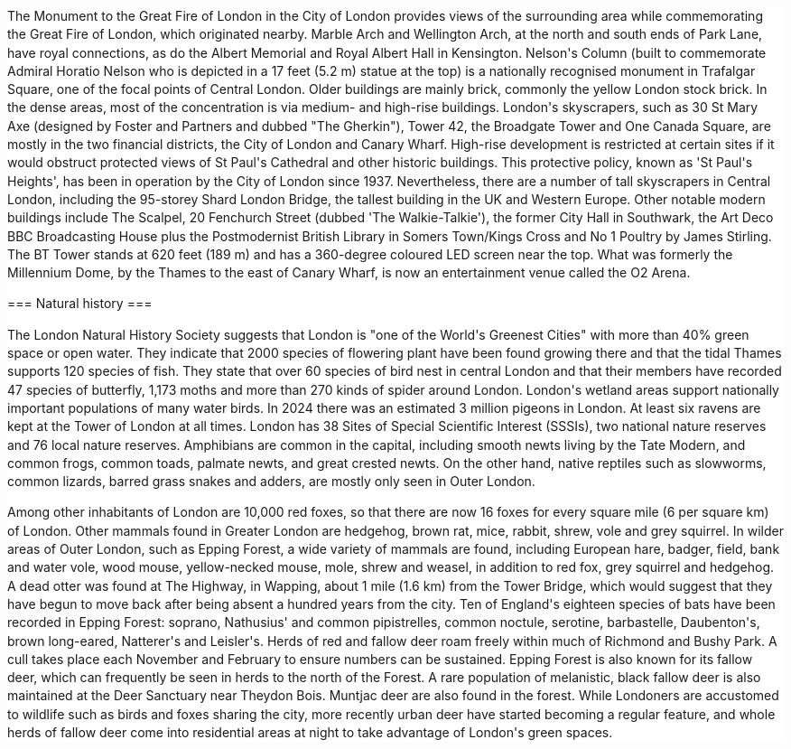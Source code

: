 The Monument to the Great Fire of London in the City of London provides views of the surrounding area while commemorating the Great Fire of London, which originated nearby. Marble Arch and Wellington Arch, at the north and south ends of Park Lane, have royal connections, as do the Albert Memorial and Royal Albert Hall in Kensington. Nelson's Column (built to commemorate Admiral Horatio Nelson who is depicted in a 17 feet (5.2 m) statue at the top) is a nationally recognised monument in Trafalgar Square, one of the focal points of Central London. Older buildings are mainly brick, commonly the yellow London stock brick.
In the dense areas, most of the concentration is via medium- and high-rise buildings. London's skyscrapers, such as 30 St Mary Axe (designed by Foster and Partners and dubbed "The Gherkin"), Tower 42, the Broadgate Tower and One Canada Square, are mostly in the two financial districts, the City of London and Canary Wharf. High-rise development is restricted at certain sites if it would obstruct protected views of St Paul's Cathedral and other historic buildings. This protective policy, known as 'St Paul's Heights', has been in operation by the City of London since 1937. Nevertheless, there are a number of tall skyscrapers in Central London, including the 95-storey Shard London Bridge, the tallest building in the UK and Western Europe.
Other notable modern buildings include The Scalpel, 20 Fenchurch Street (dubbed 'The Walkie-Talkie'), the former City Hall in Southwark, the Art Deco BBC Broadcasting House plus the Postmodernist British Library in Somers Town/Kings Cross and No 1 Poultry by James Stirling. The BT Tower stands at 620 feet (189 m) and has a 360-degree coloured LED screen near the top. What was formerly the Millennium Dome, by the Thames to the east of Canary Wharf, is now an entertainment venue called the O2 Arena.


=== Natural history ===

The London Natural History Society suggests that London is "one of the World's Greenest Cities" with more than 40% green space or open water. They indicate that 2000 species of flowering plant have been found growing there and that the tidal Thames supports 120 species of fish. They state that over 60 species of bird nest in central London and that their members have recorded 47 species of butterfly, 1,173 moths and more than 270 kinds of spider around London. London's wetland areas support nationally important populations of many water birds. In 2024 there was an estimated 3 million pigeons in London. At least six ravens are kept at the Tower of London at all times. London has 38 Sites of Special Scientific Interest (SSSIs), two national nature reserves and 76 local nature reserves.
Amphibians are common in the capital, including smooth newts living by the Tate Modern, and common frogs, common toads, palmate newts, and great crested newts. On the other hand, native reptiles such as slowworms, common lizards, barred grass snakes and adders, are mostly only seen in Outer London.

Among other inhabitants of London are 10,000 red foxes, so that there are now 16 foxes for every square mile (6 per square km) of London. Other mammals found in Greater London are hedgehog, brown rat, mice, rabbit, shrew, vole and grey squirrel. In wilder areas of Outer London, such as Epping Forest, a wide variety of mammals are found, including European hare, badger, field, bank and water vole, wood mouse, yellow-necked mouse, mole, shrew and weasel, in addition to red fox, grey squirrel and hedgehog. A dead otter was found at The Highway, in Wapping, about 1 mile (1.6 km) from the Tower Bridge, which would suggest that they have begun to move back after being absent a hundred years from the city. Ten of England's eighteen species of bats have been recorded in Epping Forest: soprano, Nathusius' and common pipistrelles, common noctule, serotine, barbastelle, Daubenton's, brown long-eared, Natterer's and Leisler's.
Herds of red and fallow deer roam freely within much of Richmond and Bushy Park. A cull takes place each November and February to ensure numbers can be sustained. Epping Forest is also known for its fallow deer, which can frequently be seen in herds to the north of the Forest. A rare population of melanistic, black fallow deer is also maintained at the Deer Sanctuary near Theydon Bois. Muntjac deer are also found in the forest. While Londoners are accustomed to wildlife such as birds and foxes sharing the city, more recently urban deer have started becoming a regular feature, and whole herds of fallow deer come into residential areas at night to take advantage of London's green spaces.
